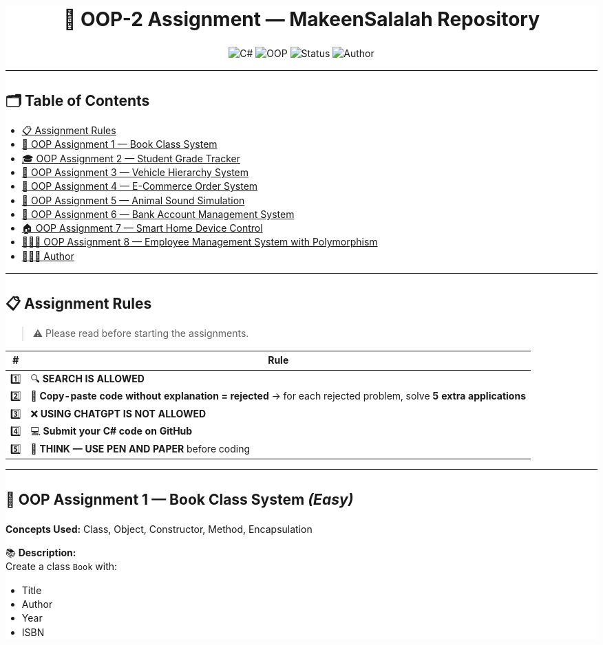 <h1 align="center">💼 OOP-2 Assignment — MakeenSalalah Repository</h1>

<p align="center">
  <img src="https://img.shields.io/badge/Language-C%23-blue?style=for-the-badge" alt="C#">
  <img src="https://img.shields.io/badge/Concepts-OOP%20Fundamentals-lightgrey?style=for-the-badge" alt="OOP">
  <img src="https://img.shields.io/badge/Status-In%20Progress-yellow?style=for-the-badge" alt="Status">
  <img src="https://img.shields.io/badge/Author-Raya_Al_Amri-blueviolet?style=for-the-badge" alt="Author">
</p>

---

## 🗂️ Table of Contents
- [📋 Assignment Rules](#-assignment-rules)
- [📘 OOP Assignment 1 — Book Class System](#-oop-assignment-1--book-class-system)
- [🎓 OOP Assignment 2 — Student Grade Tracker](#-oop-assignment-2--student-grade-tracker)
- [🚗 OOP Assignment 3 — Vehicle Hierarchy System](#-oop-assignment-3--vehicle-hierarchy-system)
- [🛒 OOP Assignment 4 — E-Commerce Order System](#-oop-assignment-4--e-commerce-order-system)
- [🐾 OOP Assignment 5 — Animal Sound Simulation](#-oop-assignment-5--animal-sound-simulation)
- [🏦 OOP Assignment 6 — Bank Account Management System](#-oop-assignment-6--bank-account-management-system)
- [🏠 OOP Assignment 7 — Smart Home Device Control](#-oop-assignment-7--smart-home-device-control)
- [👩🏻‍💼 OOP Assignment 8 — Employee Management System with Polymorphism](#-oop-assignment-8--employee-management-system-with-polymorphism)
- [👩🏻‍💻 Author](#-author)

---

## 📋 Assignment Rules
> ⚠️ Please read before starting the assignments.

| # | Rule |
|---|------|
| 1️⃣ | 🔍 **SEARCH IS ALLOWED** |
| 2️⃣ | 🚫 **Copy-paste code without explanation = rejected** → for each rejected problem, solve **5 extra applications** |
| 3️⃣ | ❌ **USING CHATGPT IS NOT ALLOWED** |
| 4️⃣ | 💻 **Submit your C# code on GitHub** |
| 5️⃣ | 🧠 **THINK — USE PEN AND PAPER** before coding |

---

## 📘 OOP Assignment 1 — Book Class System *(Easy)*  
**Concepts Used:** Class, Object, Constructor, Method, Encapsulation

📚 **Description:**  
Create a class `Book` with:
- Title  
- Author  
- Year  
- ISBN  
